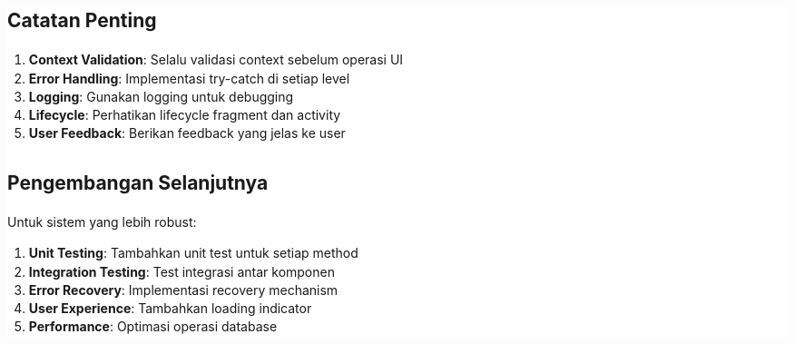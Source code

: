 ## Catatan Penting

1. **Context Validation**: Selalu validasi context sebelum operasi UI
2. **Error Handling**: Implementasi try-catch di setiap level
3. **Logging**: Gunakan logging untuk debugging
4. **Lifecycle**: Perhatikan lifecycle fragment dan activity
5. **User Feedback**: Berikan feedback yang jelas ke user

## Pengembangan Selanjutnya

Untuk sistem yang lebih robust:
1. **Unit Testing**: Tambahkan unit test untuk setiap method
2. **Integration Testing**: Test integrasi antar komponen
3. **Error Recovery**: Implementasi recovery mechanism
4. **User Experience**: Tambahkan loading indicator
5. **Performance**: Optimasi operasi database 